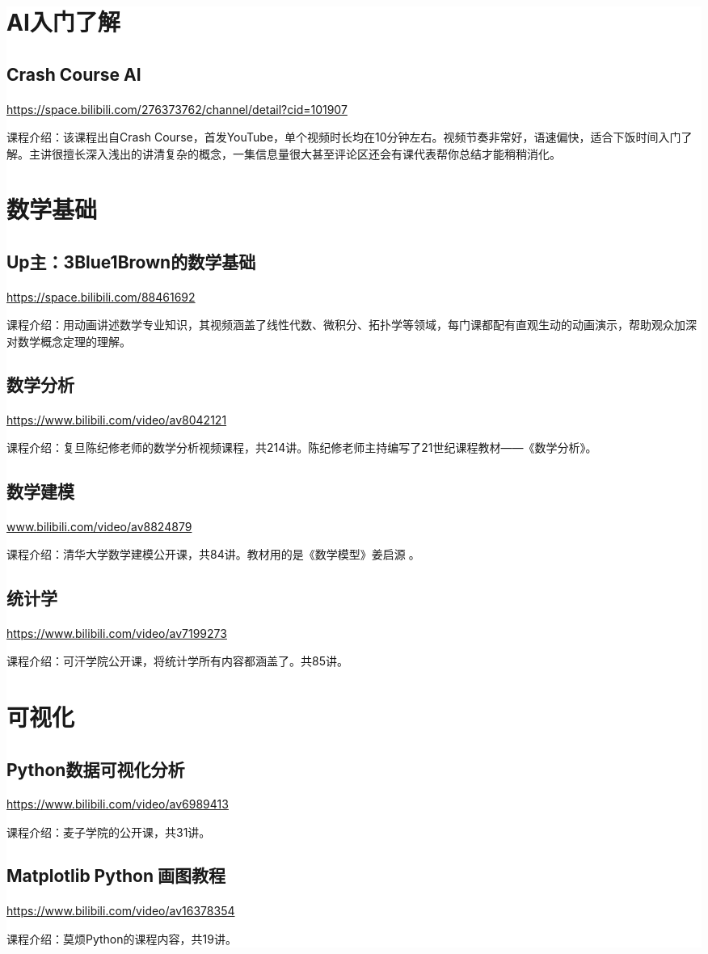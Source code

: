 # AI入门了解

## Crash Course AI

https://space.bilibili.com/276373762/channel/detail?cid=101907

课程介绍：该课程出自Crash Course，首发YouTube，单个视频时长均在10分钟左右。视频节奏非常好，语速偏快，适合下饭时间入门了解。主讲很擅长深入浅出的讲清复杂的概念，一集信息量很大甚至评论区还会有课代表帮你总结才能稍稍消化。

# 数学基础

## Up主：3Blue1Brown的数学基础

https://space.bilibili.com/88461692

课程介绍：用动画讲述数学专业知识，其视频涵盖了线性代数、微积分、拓扑学等领域，每门课都配有直观生动的动画演示，帮助观众加深对数学概念定理的理解。
 
## 数学分析

https://www.bilibili.com/video/av8042121

课程介绍：复旦陈纪修老师的数学分析视频课程，共214讲。陈纪修老师主持编写了21世纪课程教材——《数学分析》。
 
## 数学建模

www.bilibili.com/video/av8824879

课程介绍：清华大学数学建模公开课，共84讲。教材用的是《数学模型》姜启源 。
 
## 统计学

https://www.bilibili.com/video/av7199273

课程介绍：可汗学院公开课，将统计学所有内容都涵盖了。共85讲。

# 可视化

## Python数据可视化分析

https://www.bilibili.com/video/av6989413

课程介绍：麦子学院的公开课，共31讲。
 
## Matplotlib Python 画图教程

https://www.bilibili.com/video/av16378354

课程介绍：莫烦Python的课程内容，共19讲。

